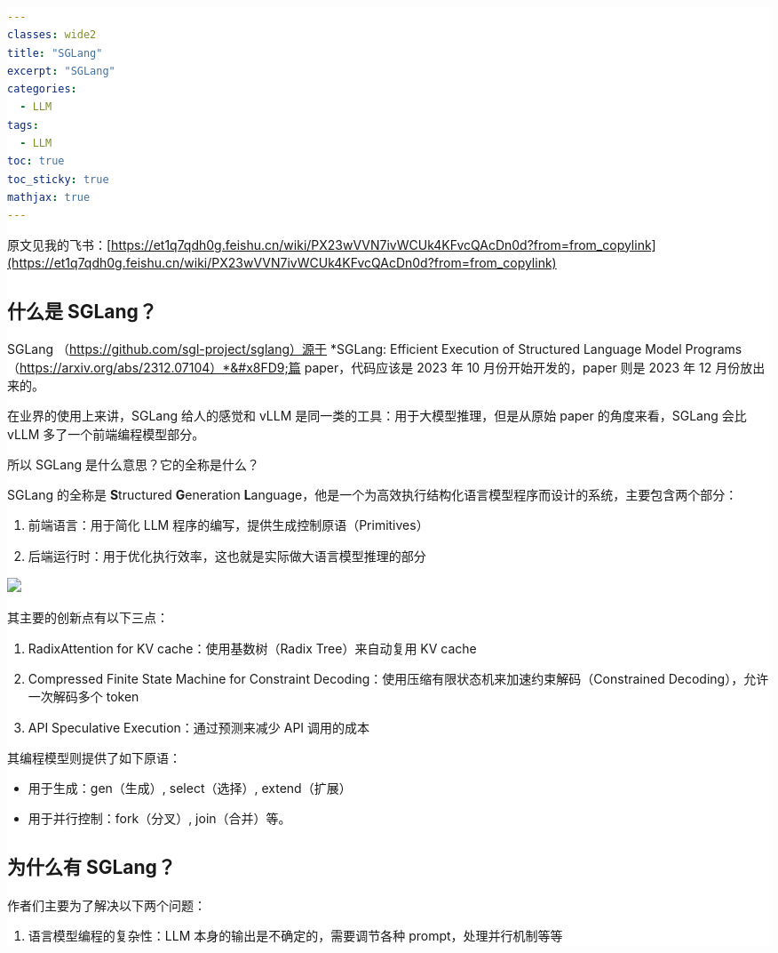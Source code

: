 ```yaml
---
classes: wide2
title: "SGLang"
excerpt: "SGLang"
categories: 
  - LLM
tags: 
  - LLM
toc: true
toc_sticky: true
mathjax: true
---
```


原文见我的飞书：[https://et1q7qdh0g.feishu.cn/wiki/PX23wVVN7ivWCUk4KFvcQAcDn0d?from=from_copylink](https://et1q7qdh0g.feishu.cn/wiki/PX23wVVN7ivWCUk4KFvcQAcDn0d?from=from_copylink)

## 什么是 SGLang？

SGLang （https://github.com/sgl-project/sglang）源于 *SGLang: Efficient Execution of Structured Language Model Programs （https://arxiv.org/abs/2312.07104）*&#x8FD9;篇 paper，代码应该是 2023 年 10 月份开始开发的，paper 则是 2023 年 12 月份放出来的。

在业界的使用上来讲，SGLang 给人的感觉和 vLLM 是同一类的工具：用于大模型推理，但是从原始 paper 的角度来看，SGLang 会比 vLLM 多了一个前端编程模型部分。

所以 SGLang 是什么意思？它的全称是什么？

SGLang 的全称是 **S**tructured **G**eneration **L**anguage，他是一个为高效执行结构化语言模型程序而设计的系统，主要包含两个部分：

1. 前端语言：用于简化 LLM 程序的编写，提供生成控制原语（Primitives）

2. 后端运行时：用于优化执行效率，这也就是实际做大语言模型推理的部分

![](https://et1q7qdh0g.feishu.cn/space/api/box/stream/download/asynccode/?code=NTg2YWUxZmJiOWU4N2ZkMDZkNzY0ODRjZmVjMjc4ZjdfY256ZE1ZU3lFT0QwMkE5ZldtaVpPeVA3Sk5hUmhGNFJfVG9rZW46SWlMdmJXMTRVb29hTFl4WmFiTGNHaVNhblhuXzE3NDI0MDE1ODc6MTc0MjQwNTE4N19WNA)

其主要的创新点有以下三点：

1. RadixAttention for KV cache：使用基数树（Radix Tree）来自动复用 KV cache

2. Compressed Finite State Machine for Constraint Decoding：使用压缩有限状态机来加速约束解码（Constrained Decoding），允许一次解码多个 token

3. API Speculative Execution：通过预测来减少 API 调用的成本

其编程模型则提供了如下原语：

* 用于生成：gen（生成）, select（选择）, extend（扩展）

* 用于并行控制：fork（分叉）, join（合并）等。

## 为什么有 SGLang？

作者们主要为了解决以下两个问题：

1. 语言模型编程的复杂性：LLM 本身的输出是不确定的，需要调节各种 prompt，处理并行机制等等
